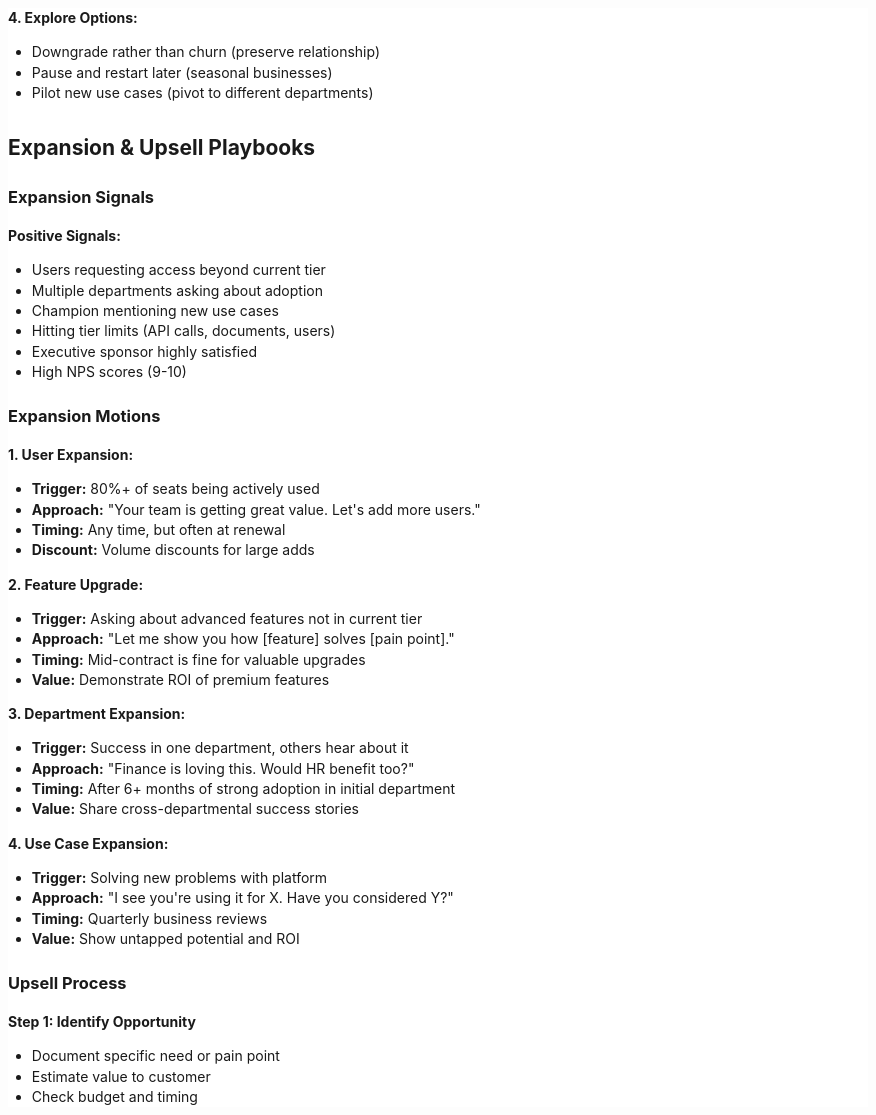 **4. Explore Options:**

- Downgrade rather than churn (preserve relationship)
- Pause and restart later (seasonal businesses)
- Pilot new use cases (pivot to different departments)

## Expansion & Upsell Playbooks

### Expansion Signals

**Positive Signals:**

- Users requesting access beyond current tier
- Multiple departments asking about adoption
- Champion mentioning new use cases
- Hitting tier limits (API calls, documents, users)
- Executive sponsor highly satisfied
- High NPS scores (9-10)

### Expansion Motions

**1. User Expansion:**

- **Trigger:** 80%+ of seats being actively used
- **Approach:** "Your team is getting great value. Let's add more users."
- **Timing:** Any time, but often at renewal
- **Discount:** Volume discounts for large adds

**2. Feature Upgrade:**

- **Trigger:** Asking about advanced features not in current tier
- **Approach:** "Let me show you how [feature] solves [pain point]."
- **Timing:** Mid-contract is fine for valuable upgrades
- **Value:** Demonstrate ROI of premium features

**3. Department Expansion:**

- **Trigger:** Success in one department, others hear about it
- **Approach:** "Finance is loving this. Would HR benefit too?"
- **Timing:** After 6+ months of strong adoption in initial department
- **Value:** Share cross-departmental success stories

**4. Use Case Expansion:**

- **Trigger:** Solving new problems with platform
- **Approach:** "I see you're using it for X. Have you considered Y?"
- **Timing:** Quarterly business reviews
- **Value:** Show untapped potential and ROI

### Upsell Process

**Step 1: Identify Opportunity**

- Document specific need or pain point
- Estimate value to customer
- Check budget and timing
